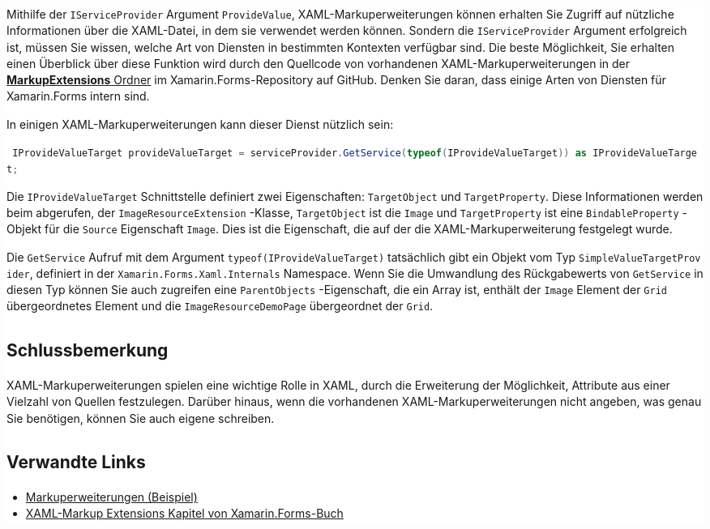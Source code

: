 Mithilfe der `IServiceProvider` Argument `ProvideValue`, XAML-Markuperweiterungen können erhalten Sie Zugriff auf nützliche Informationen über die XAML-Datei, in dem sie verwendet werden können. Sondern die `IServiceProvider` Argument erfolgreich ist, müssen Sie wissen, welche Art von Diensten in bestimmten Kontexten verfügbar sind. Die beste Möglichkeit, Sie erhalten einen Überblick über diese Funktion wird durch den Quellcode von vorhandenen XAML-Markuperweiterungen in der [ **MarkupExtensions** Ordner](https://github.com/xamarin/Xamarin.Forms/tree/master/Xamarin.Forms.Xaml/MarkupExtensions) im Xamarin.Forms-Repository auf GitHub. Denken Sie daran, dass einige Arten von Diensten für Xamarin.Forms intern sind.

In einigen XAML-Markuperweiterungen kann dieser Dienst nützlich sein:

```csharp
 IProvideValueTarget provideValueTarget = serviceProvider.GetService(typeof(IProvideValueTarget)) as IProvideValueTarget;
```

Die `IProvideValueTarget` Schnittstelle definiert zwei Eigenschaften: `TargetObject` und `TargetProperty`. Diese Informationen werden beim abgerufen, der `ImageResourceExtension` -Klasse, `TargetObject` ist die `Image` und `TargetProperty` ist eine `BindableProperty` -Objekt für die `Source` Eigenschaft `Image`. Dies ist die Eigenschaft, die auf der die XAML-Markuperweiterung festgelegt wurde.

Die `GetService` Aufruf mit dem Argument `typeof(IProvideValueTarget)` tatsächlich gibt ein Objekt vom Typ `SimpleValueTargetProvider`, definiert in der `Xamarin.Forms.Xaml.Internals` Namespace. Wenn Sie die Umwandlung des Rückgabewerts von `GetService` in diesen Typ können Sie auch zugreifen eine `ParentObjects` -Eigenschaft, die ein Array ist, enthält der `Image` Element der `Grid` übergeordnetes Element und die `ImageResourceDemoPage` übergeordnet der `Grid`.

## <a name="conclusion"></a>Schlussbemerkung

XAML-Markuperweiterungen spielen eine wichtige Rolle in XAML, durch die Erweiterung der Möglichkeit, Attribute aus einer Vielzahl von Quellen festzulegen. Darüber hinaus, wenn die vorhandenen XAML-Markuperweiterungen nicht angeben, was genau Sie benötigen, können Sie auch eigene schreiben.


## <a name="related-links"></a>Verwandte Links

- [Markuperweiterungen (Beispiel)](https://developer.xamarin.com/samples/xamarin-forms/XAML/MarkupExtensions/)
- [XAML-Markup Extensions Kapitel von Xamarin.Forms-Buch](~/xamarin-forms/creating-mobile-apps-xamarin-forms/summaries/chapter10.md)
